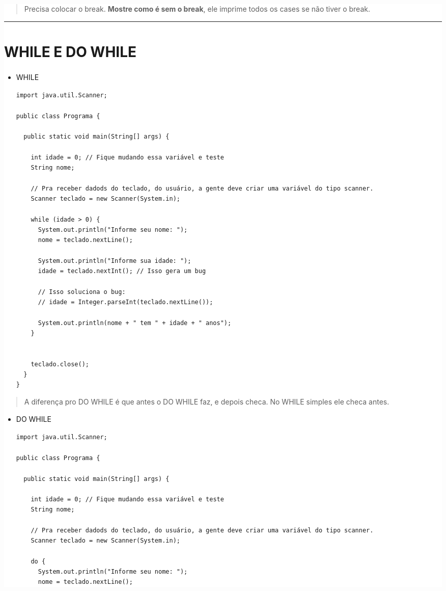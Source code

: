 > Precisa colocar o break. **Mostre como é sem o break**, ele imprime todos os cases se não tiver o break.


----

# WHILE E DO WHILE

- WHILE

      import java.util.Scanner;

      public class Programa {

        public static void main(String[] args) {

          int idade = 0; // Fique mudando essa variável e teste
          String nome;
          
          // Pra receber dadods do teclado, do usuário, a gente deve criar uma variável do tipo scanner.
          Scanner teclado = new Scanner(System.in);

          while (idade > 0) {
            System.out.println("Informe seu nome: ");
            nome = teclado.nextLine();

            System.out.println("Informe sua idade: ");
            idade = teclado.nextInt(); // Isso gera um bug

            // Isso soluciona o bug:
            // idade = Integer.parseInt(teclado.nextLine());

            System.out.println(nome + " tem " + idade + " anos");
          }
          

          teclado.close();
        }
      }

> A diferença pro DO WHILE é que antes o DO WHILE faz, e depois checa. No WHILE simples ele checa antes.

- DO WHILE

      import java.util.Scanner;

      public class Programa {

        public static void main(String[] args) {

          int idade = 0; // Fique mudando essa variável e teste
          String nome;
          
          // Pra receber dadods do teclado, do usuário, a gente deve criar uma variável do tipo scanner.
          Scanner teclado = new Scanner(System.in);

          do {
            System.out.println("Informe seu nome: ");
            nome = teclado.nextLine();
